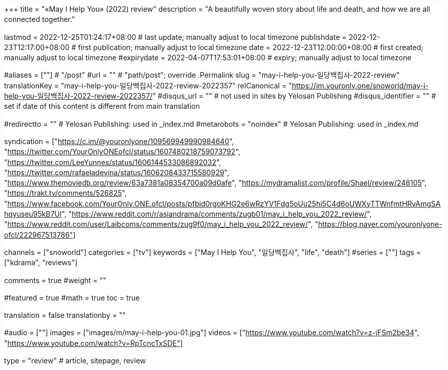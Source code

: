 +++
title = "«May I Help You» (2022) review"
description = "A beautifully woven story about life and death, and how we are all connected together."

lastmod = 2022-12-25T01:24:17+08:00                 # last update; manually adjust to local timezone
publishdate = 2022-12-23T12:17:00+08:00             # first publication; manually adjust to local timezone
date = 2022-12-23T12:00:00+08:00                    # first created; manually adjust to local timezone
#expirydate = 2022-04-07T17:53:01+08:00              # expiry; manually adjust to local timezone

#aliases = [""]                                        # "/post"
#url = ""                                              # "path/post"; override .Permalink
slug = "may-i-help-you-일당백집사-2022-review"
translationKey = "may-i-help-you-일당백집사-2022-review-2022357"
relCanonical = "https://im.youronly.one/snoworld/may-i-help-you-일당백집사-2022-review-2022357/"
#disqus_url = ""                                       # not used in sites by Yelosan Publishing
#disqus_identifier = ""                                # set if date of this content is different from main translation

#redirectto = ""                                       # Yelosan Publishing: used in _index.md
#metarobots = "noindex"                                # Yelosan Publishing: used in _index.md

syndication = ["https://c.im/@youronlyone/109569949990984640", "https://twitter.com/YourOnlyONEofcl/status/1607480218759073792", "https://twitter.com/LeeYunnes/status/1606144533086892032", "https://twitter.com/rafaeladevina/status/1606208433715580929", "https://www.themoviedb.org/review/63a7381a08354700a09d0afe", "https://mydramalist.com/profile/Shael/review/248105", "https://trakt.tv/comments/526825", "https://www.facebook.com/YourOnly.ONE.ofcl/posts/pfbid0rgoKHG2e6wRzYV1Fdg5oUu25hi5C4d6oUWXyTTWnfmtHRvAmgSAhqyuseu95kB7Ul", "https://www.reddit.com/r/asiandrama/comments/zugb01/may_i_help_you_2022_review/", "https://www.reddit.com/user/Laibcoms/comments/zug9f0/may_i_help_you_2022_review/", "https://blog.naver.com/youronlyone-ofcl/222967513786"]

channels = ["snoworld"]
categories = ["tv"]
keywords = ["May I Help You", "일당백집사", "life", "death"]
#series = [""]
tags = ["kdrama", "reviews"]

comments = true
#weight = ""

#featured = true
#math = true
toc = true

translation = false
translationby = ""

#audio = [""]
images = ["images/m/may-i-help-you-01.jpg"]
videos = ["https://www.youtube.com/watch?v=z-jFSm2be34", "https://www.youtube.com/watch?v=RpTcncTxSDE"]

type = "review"                                             # article, sitepage, review


[^synopsis-mydramalist]: MyDramaList: [May I Help You (2022)](https://mydramalist.com/723801-il-dang-baek-butler) synopsis. Published: 2022-12-23.